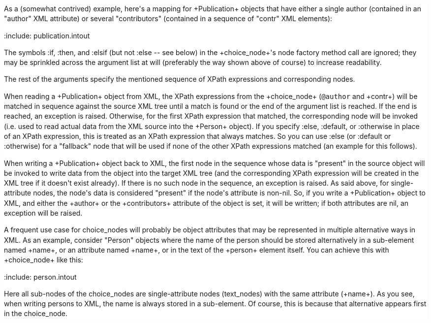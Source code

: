 As a (somewhat contrived) example, here's a mapping for +Publication+
objects that have either a single author (contained in an "author" XML
attribute) or several "contributors" (contained in a sequence of
"contr" XML elements):

  :include: publication.intout

The symbols :if, :then, and :elsif (but not :else -- see below) in the
+choice_node+'s node factory method call are ignored; they may be
sprinkled across the argument list at will (preferably the way shown
above of course) to increase readability.

The rest of the arguments specify the mentioned sequence of XPath
expressions and corresponding nodes.

When reading a +Publication+ object from XML, the XPath expressions
from the +choice_node+ (<tt>@author</tt> and +contr+) will be matched
in sequence against the source XML tree until a match is found or the
end of the argument list is reached. If the end is reached, an
exception is raised. Otherwise, for the first XPath expression that
matched, the corresponding node will be invoked (i.e. used to read
actual data from the XML source into the +Person+ object). If you
specify :else, :default, or :otherwise in place of an XPath
expression, this is treated as an XPath expression that always
matches. So you can use :else (or :default or :otherwise) for a
"fallback" node that will be used if none of the other XPath
expressions matched (an example for this follows).

When writing a +Publication+ object back to XML, the first node in the
sequence whose data is "present" in the source object will be invoked
to write data from the object into the target XML tree (and the
corresponding XPath expression will be created in the XML tree if it
doesn't exist already). If there is no such node in the sequence, an
exception is raised. As said above, for single-attribute nodes, the
node's data is considered "present" if the node's attribute is
non-nil.  So, if you write a +Publication+ object to XML, and either
the +author+ or the +contributors+ attribute of the object is set, it
will be written; if both attributes are nil, an exception will be
raised.

A frequent use case for choice_nodes will probably be object
attributes that may be represented in multiple alternative ways in
XML. As an example, consider "Person" objects where the name of the
person should be stored alternatively in a sub-element named +name+,
or an attribute named +name+, or in the text of the +person+ element
itself. You can achieve this with +choice_node+ like this:

  :include: person.intout

Here all sub-nodes of the choice_nodes are single-attribute nodes
(text_nodes) with the same attribute (+name+). As you see, when
writing persons to XML, the name is always stored in a <name>
sub-element. Of course, this is because that alternative appears first
in the choice_node.
